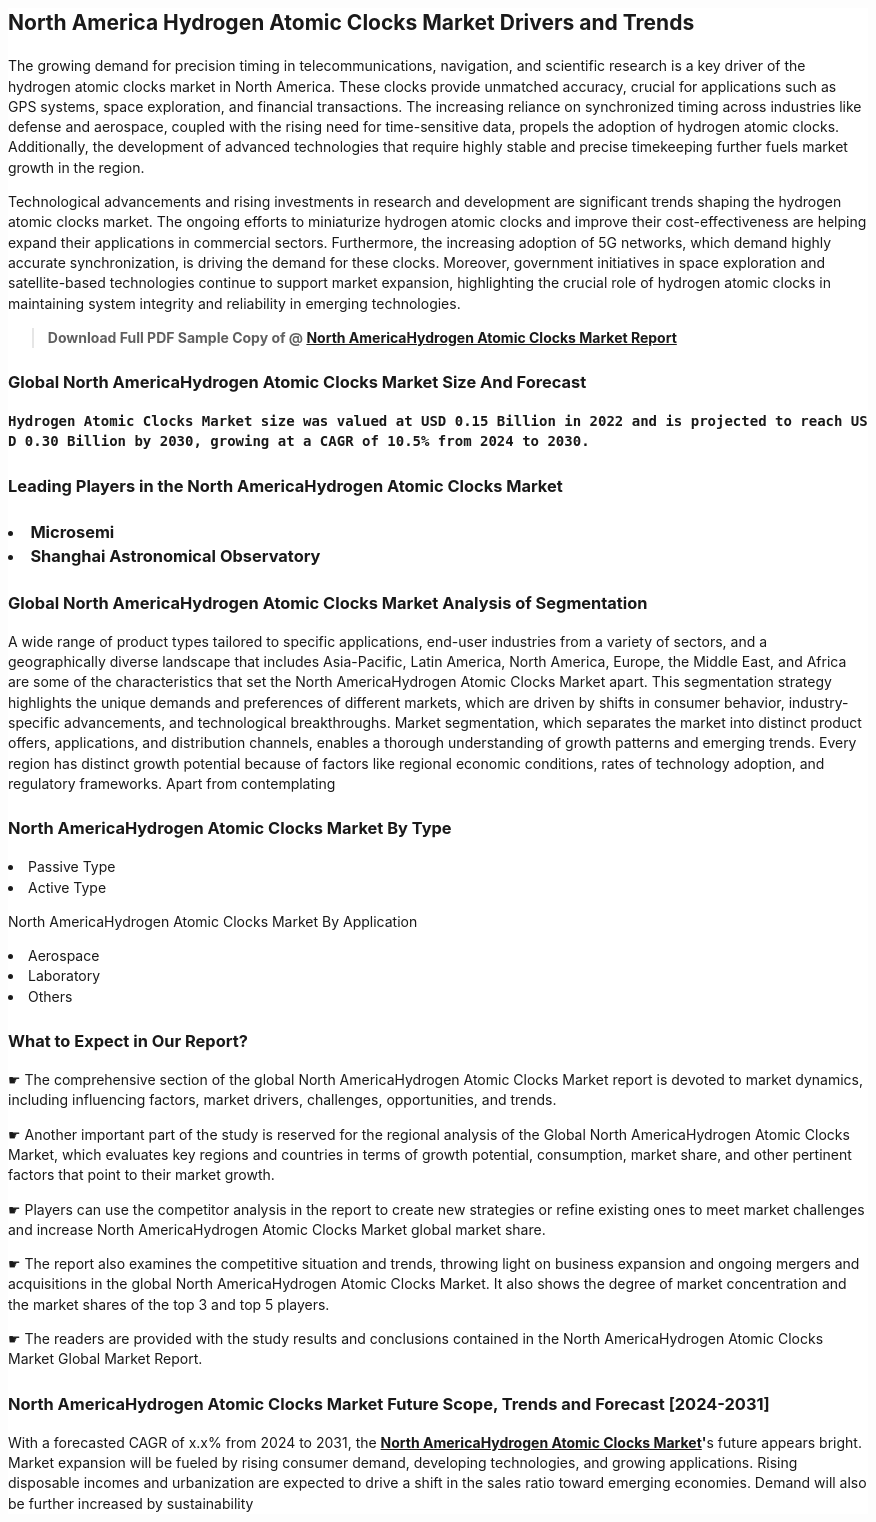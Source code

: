 <p><h2>North America Hydrogen Atomic Clocks Market Drivers and Trends</h2><p>The growing demand for precision timing in telecommunications, navigation, and scientific research is a key driver of the hydrogen atomic clocks market in North America. These clocks provide unmatched accuracy, crucial for applications such as GPS systems, space exploration, and financial transactions. The increasing reliance on synchronized timing across industries like defense and aerospace, coupled with the rising need for time-sensitive data, propels the adoption of hydrogen atomic clocks. Additionally, the development of advanced technologies that require highly stable and precise timekeeping further fuels market growth in the region.</p><p>Technological advancements and rising investments in research and development are significant trends shaping the hydrogen atomic clocks market. The ongoing efforts to miniaturize hydrogen atomic clocks and improve their cost-effectiveness are helping expand their applications in commercial sectors. Furthermore, the increasing adoption of 5G networks, which demand highly accurate synchronization, is driving the demand for these clocks. Moreover, government initiatives in space exploration and satellite-based technologies continue to support market expansion, highlighting the crucial role of hydrogen atomic clocks in maintaining system integrity and reliability in emerging technologies.</p></p><blockquote id="" class=""><strong>Download Full PDF Sample Copy of @&nbsp;<a href="https://www.verifiedmarketreports.com/download-sample/?rid=701856&utm_source=GitHub-Jan&utm_medium=280" target="_blank">North AmericaHydrogen Atomic Clocks Market Report</a>&nbsp;&nbsp;</strong></blockquote><h3 id="" class=""><strong>Global&nbsp;North AmericaHydrogen Atomic Clocks Market Size And Forecast</strong></h3><pre class="reader-text-block__code-block"><strong>Hydrogen Atomic Clocks Market size was valued at USD 0.15 Billion in 2022 and is projected to reach USD 0.30 Billion by 2030, growing at a CAGR of 10.5% from 2024 to 2030.</strong></pre><h3 id="" class="">Leading Players in the&nbsp;North AmericaHydrogen Atomic Clocks Market</h3><h3 class=""></Li><Li>Microsemi</Li><Li> Shanghai Astronomical Observatory</h3><h3 id="" class="">Global&nbsp;North AmericaHydrogen Atomic Clocks Market Analysis of Segmentation</h3><p id="" class="">A wide range of product types tailored to specific applications, end-user industries from a variety of sectors, and a geographically diverse landscape that includes Asia-Pacific, Latin America, North America, Europe, the Middle East, and Africa are some of the characteristics that set the North AmericaHydrogen Atomic Clocks Market apart. This segmentation strategy highlights the unique demands and preferences of different markets, which are driven by shifts in consumer behavior, industry-specific advancements, and technological breakthroughs. Market segmentation, which separates the market into distinct product offers, applications, and distribution channels, enables a thorough understanding of growth patterns and emerging trends. Every region has distinct growth potential because of factors like regional economic conditions, rates of technology adoption, and regulatory frameworks. Apart from contemplating</p><h3 id="" class="">North AmericaHydrogen Atomic Clocks Market&nbsp;By Type</h3><p></Li><Li>Passive Type</Li><Li> Active Type</p><div class="" data-test-id=""><p>North AmericaHydrogen Atomic Clocks Market&nbsp;By Application</p></div><p class=""></Li><Li>Aerospace</Li><Li> Laboratory</Li><Li> Others</p><div class="" data-test-id=""><h3><span class="">What to Expect in Our Report?</span></h3></div><div class="" data-test-id=""><p><span class="">☛ The comprehensive section of the global North AmericaHydrogen Atomic Clocks Market report is devoted to market dynamics, including influencing factors, market drivers, challenges, opportunities, and trends.</span></p></div><div class="" data-test-id=""><p><span class="">☛ Another important part of the study is reserved for the regional analysis of the Global North AmericaHydrogen Atomic Clocks Market, which evaluates key regions and countries in terms of growth potential, consumption, market share, and other pertinent factors that point to their market growth.</span></p></div><div class="" data-test-id=""><p><span class="">☛ Players can use the competitor analysis in the report to create new strategies or refine existing ones to meet market challenges and increase North AmericaHydrogen Atomic Clocks Market global market share.</span></p></div><div class="" data-test-id=""><p><span class="">☛ The report also examines the competitive situation and trends, throwing light on business expansion and ongoing mergers and acquisitions in the global North AmericaHydrogen Atomic Clocks Market. It also shows the degree of market concentration and the market shares of the top 3 and top 5 players.</span></p></div><div class="" data-test-id=""><p><span class="">☛ The readers are provided with the study results and conclusions contained in the North AmericaHydrogen Atomic Clocks Market Global Market Report.</span></p></div><div class="" data-test-id=""><h3><span class="">North AmericaHydrogen Atomic Clocks Market Future Scope, Trends and Forecast [2024-2031]</span></h3></div><div class="" data-test-id=""><p><span class="">With a forecasted CAGR of x.x% from 2024 to 2031, the <strong><a href="https://www.verifiedmarketreports.com/download-sample/?rid=701856&utm_source=GitHub-Jan&utm_medium=280" target="_blank">North AmericaHydrogen Atomic Clocks Market</a>'</strong>s future appears bright. Market expansion will be fueled by rising consumer demand, developing technologies, and growing applications. Rising disposable incomes and urbanization are expected to drive a shift in the sales ratio toward emerging economies. Demand will also be further increased by sustainability